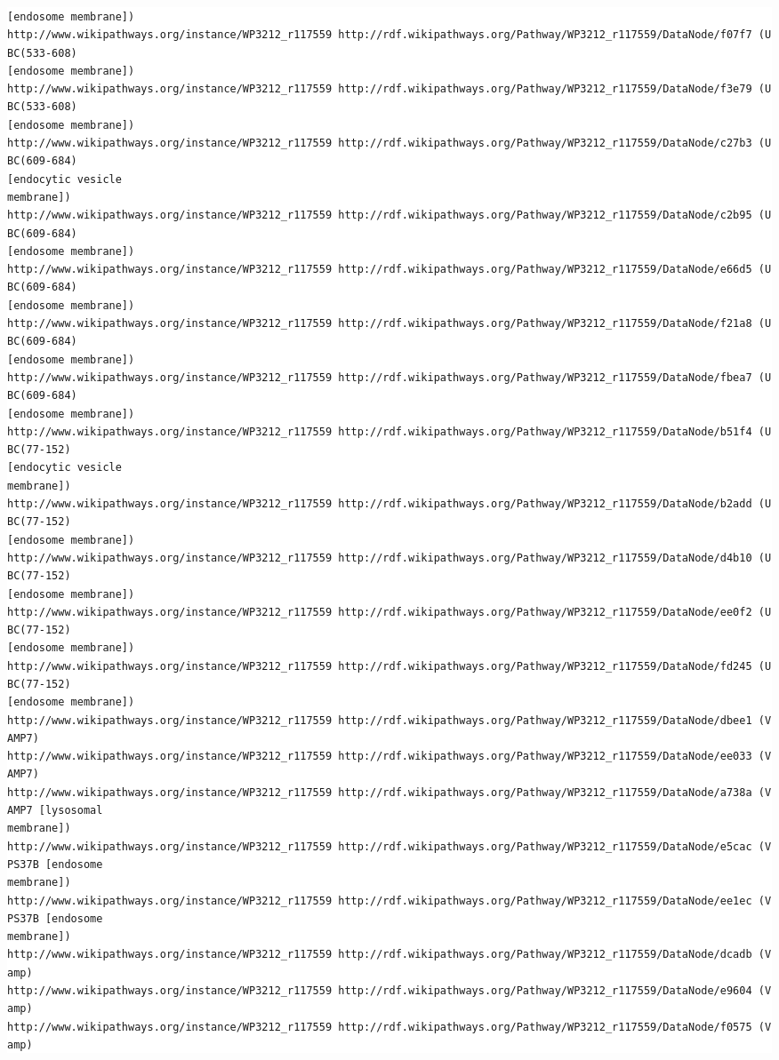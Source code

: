 ```
[endosome membrane])
http://www.wikipathways.org/instance/WP3212_r117559 http://rdf.wikipathways.org/Pathway/WP3212_r117559/DataNode/f07f7 (UBC(533-608)
[endosome membrane])
http://www.wikipathways.org/instance/WP3212_r117559 http://rdf.wikipathways.org/Pathway/WP3212_r117559/DataNode/f3e79 (UBC(533-608)
[endosome membrane])
http://www.wikipathways.org/instance/WP3212_r117559 http://rdf.wikipathways.org/Pathway/WP3212_r117559/DataNode/c27b3 (UBC(609-684)
[endocytic vesicle
membrane])
http://www.wikipathways.org/instance/WP3212_r117559 http://rdf.wikipathways.org/Pathway/WP3212_r117559/DataNode/c2b95 (UBC(609-684)
[endosome membrane])
http://www.wikipathways.org/instance/WP3212_r117559 http://rdf.wikipathways.org/Pathway/WP3212_r117559/DataNode/e66d5 (UBC(609-684)
[endosome membrane])
http://www.wikipathways.org/instance/WP3212_r117559 http://rdf.wikipathways.org/Pathway/WP3212_r117559/DataNode/f21a8 (UBC(609-684)
[endosome membrane])
http://www.wikipathways.org/instance/WP3212_r117559 http://rdf.wikipathways.org/Pathway/WP3212_r117559/DataNode/fbea7 (UBC(609-684)
[endosome membrane])
http://www.wikipathways.org/instance/WP3212_r117559 http://rdf.wikipathways.org/Pathway/WP3212_r117559/DataNode/b51f4 (UBC(77-152)
[endocytic vesicle
membrane])
http://www.wikipathways.org/instance/WP3212_r117559 http://rdf.wikipathways.org/Pathway/WP3212_r117559/DataNode/b2add (UBC(77-152)
[endosome membrane])
http://www.wikipathways.org/instance/WP3212_r117559 http://rdf.wikipathways.org/Pathway/WP3212_r117559/DataNode/d4b10 (UBC(77-152)
[endosome membrane])
http://www.wikipathways.org/instance/WP3212_r117559 http://rdf.wikipathways.org/Pathway/WP3212_r117559/DataNode/ee0f2 (UBC(77-152)
[endosome membrane])
http://www.wikipathways.org/instance/WP3212_r117559 http://rdf.wikipathways.org/Pathway/WP3212_r117559/DataNode/fd245 (UBC(77-152)
[endosome membrane])
http://www.wikipathways.org/instance/WP3212_r117559 http://rdf.wikipathways.org/Pathway/WP3212_r117559/DataNode/dbee1 (VAMP7)
http://www.wikipathways.org/instance/WP3212_r117559 http://rdf.wikipathways.org/Pathway/WP3212_r117559/DataNode/ee033 (VAMP7)
http://www.wikipathways.org/instance/WP3212_r117559 http://rdf.wikipathways.org/Pathway/WP3212_r117559/DataNode/a738a (VAMP7 [lysosomal
membrane])
http://www.wikipathways.org/instance/WP3212_r117559 http://rdf.wikipathways.org/Pathway/WP3212_r117559/DataNode/e5cac (VPS37B [endosome
membrane])
http://www.wikipathways.org/instance/WP3212_r117559 http://rdf.wikipathways.org/Pathway/WP3212_r117559/DataNode/ee1ec (VPS37B [endosome
membrane])
http://www.wikipathways.org/instance/WP3212_r117559 http://rdf.wikipathways.org/Pathway/WP3212_r117559/DataNode/dcadb (Vamp)
http://www.wikipathways.org/instance/WP3212_r117559 http://rdf.wikipathways.org/Pathway/WP3212_r117559/DataNode/e9604 (Vamp)
http://www.wikipathways.org/instance/WP3212_r117559 http://rdf.wikipathways.org/Pathway/WP3212_r117559/DataNode/f0575 (Vamp)
```
